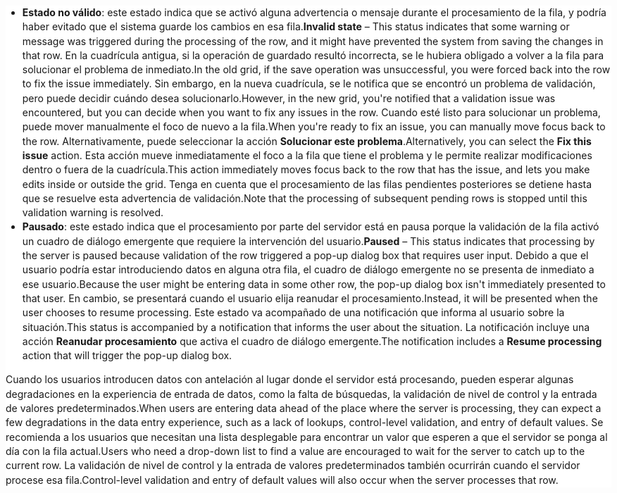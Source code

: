 - <span data-ttu-id="dc061-167">**Estado no válido**: este estado indica que se activó alguna advertencia o mensaje durante el procesamiento de la fila, y podría haber evitado que el sistema guarde los cambios en esa fila.</span><span class="sxs-lookup"><span data-stu-id="dc061-167">**Invalid state** – This status indicates that some warning or message was triggered during the processing of the row, and it might have prevented the system from saving the changes in that row.</span></span> <span data-ttu-id="dc061-168">En la cuadrícula antigua, si la operación de guardado resultó incorrecta, se le hubiera obligado a volver a la fila para solucionar el problema de inmediato.</span><span class="sxs-lookup"><span data-stu-id="dc061-168">In the old grid, if the save operation was unsuccessful, you were forced back into the row to fix the issue immediately.</span></span> <span data-ttu-id="dc061-169">Sin embargo, en la nueva cuadrícula, se le notifica que se encontró un problema de validación, pero puede decidir cuándo desea solucionarlo.</span><span class="sxs-lookup"><span data-stu-id="dc061-169">However, in the new grid, you're notified that a validation issue was encountered, but you can decide when you want to fix any issues in the row.</span></span> <span data-ttu-id="dc061-170">Cuando esté listo para solucionar un problema, puede mover manualmente el foco de nuevo a la fila.</span><span class="sxs-lookup"><span data-stu-id="dc061-170">When you're ready to fix an issue, you can manually move focus back to the row.</span></span> <span data-ttu-id="dc061-171">Alternativamente, puede seleccionar la acción **Solucionar este problema**.</span><span class="sxs-lookup"><span data-stu-id="dc061-171">Alternatively, you can select the **Fix this issue** action.</span></span> <span data-ttu-id="dc061-172">Esta acción mueve inmediatamente el foco a la fila que tiene el problema y le permite realizar modificaciones dentro o fuera de la cuadrícula.</span><span class="sxs-lookup"><span data-stu-id="dc061-172">This action immediately moves focus back to the row that has the issue, and lets you make edits inside or outside the grid.</span></span> <span data-ttu-id="dc061-173">Tenga en cuenta que el procesamiento de las filas pendientes posteriores se detiene hasta que se resuelve esta advertencia de validación.</span><span class="sxs-lookup"><span data-stu-id="dc061-173">Note that the processing of subsequent pending rows is stopped until this validation warning is resolved.</span></span> 
- <span data-ttu-id="dc061-174">**Pausado**: este estado indica que el procesamiento por parte del servidor está en pausa porque la validación de la fila activó un cuadro de diálogo emergente que requiere la intervención del usuario.</span><span class="sxs-lookup"><span data-stu-id="dc061-174">**Paused** – This status indicates that processing by the server is paused because validation of the row triggered a pop-up dialog box that requires user input.</span></span> <span data-ttu-id="dc061-175">Debido a que el usuario podría estar introduciendo datos en alguna otra fila, el cuadro de diálogo emergente no se presenta de inmediato a ese usuario.</span><span class="sxs-lookup"><span data-stu-id="dc061-175">Because the user might be entering data in some other row, the pop-up dialog box isn't immediately presented to that user.</span></span> <span data-ttu-id="dc061-176">En cambio, se presentará cuando el usuario elija reanudar el procesamiento.</span><span class="sxs-lookup"><span data-stu-id="dc061-176">Instead, it will be presented when the user chooses to resume processing.</span></span> <span data-ttu-id="dc061-177">Este estado va acompañado de una notificación que informa al usuario sobre la situación.</span><span class="sxs-lookup"><span data-stu-id="dc061-177">This status is accompanied by a notification that informs the user about the situation.</span></span> <span data-ttu-id="dc061-178">La notificación incluye una acción **Reanudar procesamiento** que activa el cuadro de diálogo emergente.</span><span class="sxs-lookup"><span data-stu-id="dc061-178">The notification includes a **Resume processing** action that will trigger the pop-up dialog box.</span></span>  
    
<span data-ttu-id="dc061-179">Cuando los usuarios introducen datos con antelación al lugar donde el servidor está procesando, pueden esperar algunas degradaciones en la experiencia de entrada de datos, como la falta de búsquedas, la validación de nivel de control y la entrada de valores predeterminados.</span><span class="sxs-lookup"><span data-stu-id="dc061-179">When users are entering data ahead of the place where the server is processing, they can expect a few degradations in the data entry experience, such as a lack of lookups, control-level validation, and entry of default values.</span></span> <span data-ttu-id="dc061-180">Se recomienda a los usuarios que necesitan una lista desplegable para encontrar un valor que esperen a que el servidor se ponga al día con la fila actual.</span><span class="sxs-lookup"><span data-stu-id="dc061-180">Users who need a drop-down list to find a value are encouraged to wait for the server to catch up to the current row.</span></span> <span data-ttu-id="dc061-181">La validación de nivel de control y la entrada de valores predeterminados también ocurrirán cuando el servidor procese esa fila.</span><span class="sxs-lookup"><span data-stu-id="dc061-181">Control-level validation and entry of default values will also occur when the server processes that row.</span></span>   
